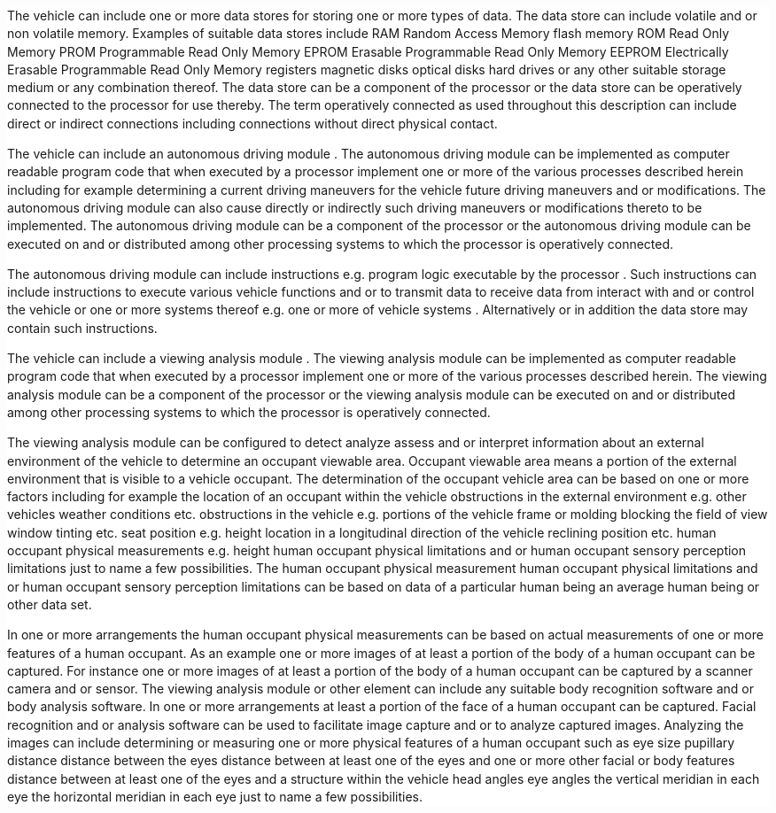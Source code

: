 The vehicle can include one or more data stores for storing one or more types of data. The data store can include volatile and or non volatile memory. Examples of suitable data stores include RAM Random Access Memory flash memory ROM Read Only Memory PROM Programmable Read Only Memory EPROM Erasable Programmable Read Only Memory EEPROM Electrically Erasable Programmable Read Only Memory registers magnetic disks optical disks hard drives or any other suitable storage medium or any combination thereof. The data store can be a component of the processor or the data store can be operatively connected to the processor for use thereby. The term operatively connected as used throughout this description can include direct or indirect connections including connections without direct physical contact.

The vehicle can include an autonomous driving module . The autonomous driving module can be implemented as computer readable program code that when executed by a processor implement one or more of the various processes described herein including for example determining a current driving maneuvers for the vehicle future driving maneuvers and or modifications. The autonomous driving module can also cause directly or indirectly such driving maneuvers or modifications thereto to be implemented. The autonomous driving module can be a component of the processor or the autonomous driving module can be executed on and or distributed among other processing systems to which the processor is operatively connected.

The autonomous driving module can include instructions e.g. program logic executable by the processor . Such instructions can include instructions to execute various vehicle functions and or to transmit data to receive data from interact with and or control the vehicle or one or more systems thereof e.g. one or more of vehicle systems . Alternatively or in addition the data store may contain such instructions.

The vehicle can include a viewing analysis module . The viewing analysis module can be implemented as computer readable program code that when executed by a processor implement one or more of the various processes described herein. The viewing analysis module can be a component of the processor or the viewing analysis module can be executed on and or distributed among other processing systems to which the processor is operatively connected.

The viewing analysis module can be configured to detect analyze assess and or interpret information about an external environment of the vehicle to determine an occupant viewable area. Occupant viewable area means a portion of the external environment that is visible to a vehicle occupant. The determination of the occupant vehicle area can be based on one or more factors including for example the location of an occupant within the vehicle obstructions in the external environment e.g. other vehicles weather conditions etc. obstructions in the vehicle e.g. portions of the vehicle frame or molding blocking the field of view window tinting etc. seat position e.g. height location in a longitudinal direction of the vehicle reclining position etc. human occupant physical measurements e.g. height human occupant physical limitations and or human occupant sensory perception limitations just to name a few possibilities. The human occupant physical measurement human occupant physical limitations and or human occupant sensory perception limitations can be based on data of a particular human being an average human being or other data set.

In one or more arrangements the human occupant physical measurements can be based on actual measurements of one or more features of a human occupant. As an example one or more images of at least a portion of the body of a human occupant can be captured. For instance one or more images of at least a portion of the body of a human occupant can be captured by a scanner camera and or sensor. The viewing analysis module or other element can include any suitable body recognition software and or body analysis software. In one or more arrangements at least a portion of the face of a human occupant can be captured. Facial recognition and or analysis software can be used to facilitate image capture and or to analyze captured images. Analyzing the images can include determining or measuring one or more physical features of a human occupant such as eye size pupillary distance distance between the eyes distance between at least one of the eyes and one or more other facial or body features distance between at least one of the eyes and a structure within the vehicle head angles eye angles the vertical meridian in each eye the horizontal meridian in each eye just to name a few possibilities.
